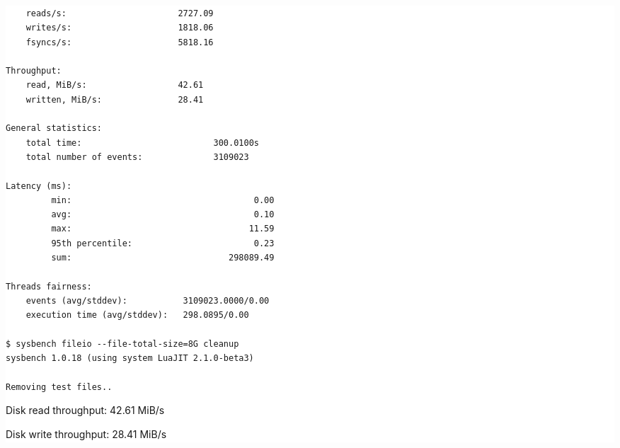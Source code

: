 ```console
    reads/s:                      2727.09
    writes/s:                     1818.06
    fsyncs/s:                     5818.16

Throughput:
    read, MiB/s:                  42.61
    written, MiB/s:               28.41

General statistics:
    total time:                          300.0100s
    total number of events:              3109023

Latency (ms):
         min:                                    0.00
         avg:                                    0.10
         max:                                   11.59
         95th percentile:                        0.23
         sum:                               298089.49

Threads fairness:
    events (avg/stddev):           3109023.0000/0.00
    execution time (avg/stddev):   298.0895/0.00

$ sysbench fileio --file-total-size=8G cleanup
sysbench 1.0.18 (using system LuaJIT 2.1.0-beta3)

Removing test files..
```

Disk read throughput: 42.61 MiB/s

Disk write throughput: 28.41 MiB/s
